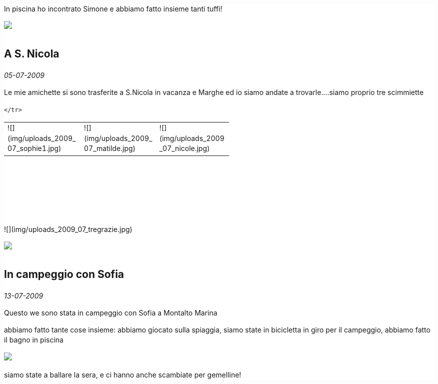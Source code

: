  
  
   In piscina ho incontrato Simone e abbiamo fatto insieme tanti tuffi!
  
  
   ![](img/uploads_2009_07_simone.jpg)
  
 

## A S. Nicola
*05-07-2009*

 
  
   Le mie amichette si sono trasferite a S.Nicola in vacanza e Marghe ed io siamo andate a trovarle....siamo proprio tre scimmiette
  
  <table border="0" style="width: 450px; height: 191px;">
   <tbody>
    <tr>
     <td>
      ![](img/uploads_2009_07_sophie1.jpg)
     </td>
     <td>
      ![](img/uploads_2009_07_matilde.jpg)
     </td>
     <td>
      ![](img/uploads_2009_07_nicole.jpg)
     </td>
     
     
    </tr>
   </tbody>
  </table>
  ![](img/uploads_2009_07_tregrazie.jpg)
  
   ![](img/uploads_2009_07_aspasso.jpg)
  
 

## In campeggio con Sofia
*13-07-2009*

 
  
   Questo we sono stata in campeggio con Sofia a Montalto Marina
  
  
   abbiamo fatto tante cose insieme: abbiamo giocato sulla spiaggia, siamo state in bicicletta in giro per il campeggio, abbiamo fatto il bagno in piscina
  
  
   ![](img/uploads_2009_07_sofia4.jpg)
  
  
   siamo state a ballare la sera, e ci hanno anche scambiate per gemelline!
  
